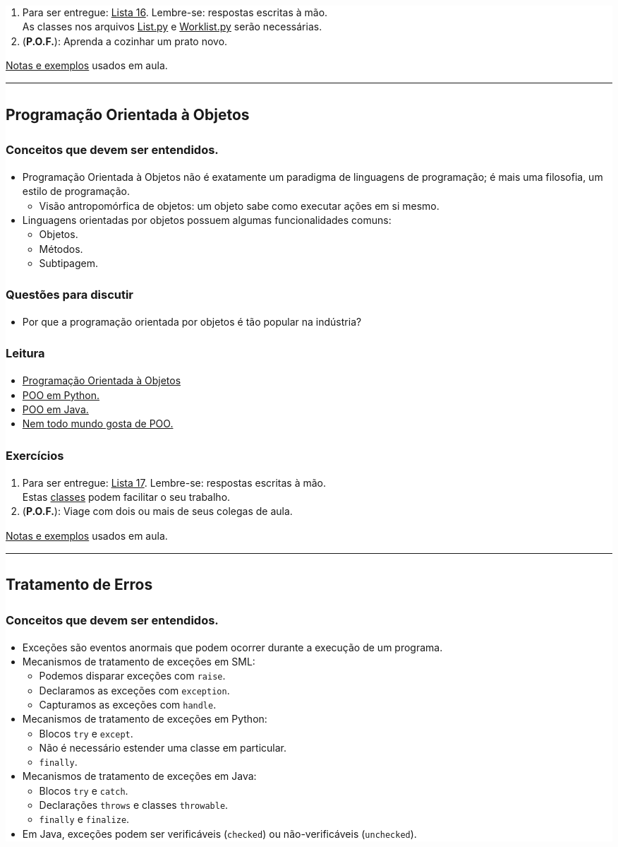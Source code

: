 1.  Para ser entregue: [Lista 16](listas/lista16.pdf). Lembre-se: respostas escritas à mão.  
    As classes nos arquivos [List.py](srcs/l16/List.py) e [Worklist.py](srcs/l16/Worklist.py) serão necessárias.
2.  (**P.O.F.**): Aprenda a cozinhar um prato novo.

[Notas e exemplos](lesson19) usados em aula.

* * *

<a name="lesson17"></a>

## Programação Orientada à Objetos

### Conceitos que devem ser entendidos.

*   Programação Orientada à Objetos não é exatamente um paradigma de linguagens de programação; é mais uma filosofia, um estilo de programação.
    *   Visão antropomórfica de objetos: um objeto sabe como executar ações em si mesmo.
*   Linguagens orientadas por objetos possuem algumas funcionalidades comuns:
    *   Objetos.
    *   Métodos.
    *   Subtipagem.

### Questões para discutir

*   Por que a programação orientada por objetos é tão popular na indústria?

### Leitura

*   [Programação Orientada à Objetos](http://en.wikipedia.org/wiki/Object-oriented_programming)
*   [POO em Python.](http://www.ibiblio.org/g2swap/byteofpython/read/oops.html)
*   [POO em Java.](http://java.sun.com/docs/books/tutorial/java/concepts/)
*   [Nem todo mundo gosta de POO.](http://www.reocities.com/tablizer/oopbad.htm)

### Exercícios

1.  Para ser entregue: [Lista 17](listas/lista17.pdf). Lembre-se: respostas escritas à mão.  
    Estas [classes](srcs/l17/) podem facilitar o seu trabalho.
2.  (**P.O.F.**): Viage com dois ou mais de seus colegas de aula.

[Notas e exemplos](lesson20) usados em aula.

* * *

<a name="lesson18"></a>

## Tratamento de Erros

### Conceitos que devem ser entendidos.

*   Exceções são eventos anormais que podem ocorrer durante a execução de um programa.
*   Mecanismos de tratamento de exceções em SML:
    *   Podemos disparar exceções com `raise`.
    *   Declaramos as exceções com `exception`.
    *   Capturamos as exceções com `handle`.
*   Mecanismos de tratamento de exceções em Python:
    *   Blocos `try` e `except`.
    *   Não é necessário estender uma classe em particular.
    *   `finally`.
*   Mecanismos de tratamento de exceções em Java:
    *   Blocos `try` e `catch`.
    *   Declarações `throws` e classes `throwable`.
    *   `finally` e `finalize`.
*   Em Java, exceções podem ser verificáveis (`checked`) ou não-verificáveis (`unchecked`).
